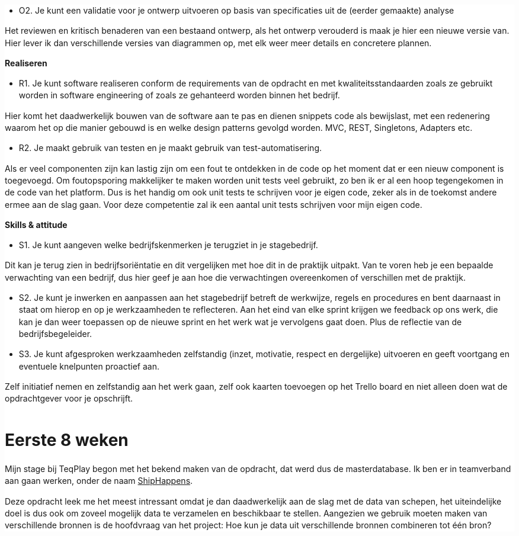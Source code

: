 - O2. Je kunt een validatie voor je ontwerp uitvoeren op basis van specificaties uit de (eerder gemaakte) analyse 

Het reviewen en kritisch benaderen van een bestaand ontwerp, als het ontwerp verouderd is maak je hier een nieuwe versie van. Hier lever ik dan verschillende versies van diagrammen op, met elk weer meer details en concretere plannen.  


**Realiseren**

- R1. Je kunt software realiseren conform de requirements van de opdracht en met kwaliteitsstandaarden zoals ze gebruikt worden in software engineering of zoals ze gehanteerd worden binnen het bedrijf. 

Hier komt het daadwerkelijk bouwen van de software aan te pas en dienen snippets code als bewijslast, met een redenering waarom het op die manier gebouwd is en welke design patterns gevolgd worden. MVC, REST, Singletons, Adapters etc.

- R2. Je maakt gebruik van testen en je maakt gebruik van test-automatisering.    

Als er veel componenten zijn kan lastig zijn om een fout te ontdekken in de code op het moment dat er een nieuw component is toegevoegd. Om foutopsporing makkelijker te maken worden unit tests veel gebruikt, zo ben ik er al een hoop tegengekomen in de code van het platform. Dus is het handig om ook unit tests te schrijven voor je eigen code, zeker als in de toekomst andere ermee aan de slag gaan. Voor deze competentie zal ik een aantal unit tests schrijven voor mijn eigen code.


**Skills & attitude**

- S1. Je kunt aangeven welke bedrijfskenmerken je terugziet in je stagebedrijf. 

Dit kan je terug zien in bedrijfsoriëntatie en dit vergelijken met hoe dit in de praktijk uitpakt. Van te voren heb je een bepaalde verwachting van een bedrijf, dus hier geef je aan hoe die verwachtingen overeenkomen of verschillen met de praktijk.  

- S2. Je kunt je inwerken en aanpassen aan het stagebedrijf betreft de werkwijze, regels en procedures en bent daarnaast in staat om hierop en op je werkzaamheden te reflecteren. 
Aan het eind van elke sprint krijgen we feedback op ons werk, die kan je dan weer toepassen op de nieuwe sprint en het werk wat je vervolgens gaat doen. Plus de reflectie van de bedrijfsbegeleider.  


- S3. Je kunt afgesproken werkzaamheden zelfstandig (inzet, motivatie, respect en dergelijke) uitvoeren en geeft voortgang en eventuele knelpunten proactief aan. 

Zelf initiatief nemen en zelfstandig aan het werk gaan, zelf ook kaarten toevoegen op het Trello board en niet alleen doen wat de opdrachtgever voor je opschrijft.


# Eerste 8 weken

Mijn stage bij TeqPlay begon met het bekend maken van de opdracht, dat werd dus de masterdatabase. Ik ben er in teamverband aan gaan werken, onder de naam [ShipHappens](/docs/ShipHappens). 



Deze opdracht leek me het meest intressant omdat je dan daadwerkelijk aan de slag met de data van schepen, het uiteindelijke doel is dus ook om zoveel mogelijk data te verzamelen en beschikbaar te stellen. Aangezien we gebruik moeten maken van verschillende bronnen is de hoofdvraag van het project: Hoe kun je data uit verschillende bronnen combineren tot één bron?
